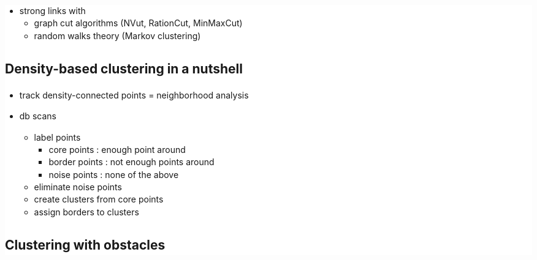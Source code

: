* strong links with
  * graph cut algorithms (NVut, RationCut, MinMaxCut)
  * random walks theory (Markov clustering)

## Density-based clustering in a nutshell

* track density-connected points = neighborhood analysis

* db scans
  * label points
    * core points : enough point around
    * border points : not enough points around
    * noise points : none of the above
  * eliminate noise points
  * create clusters from core points
  * assign borders to clusters

## Clustering with obstacles
